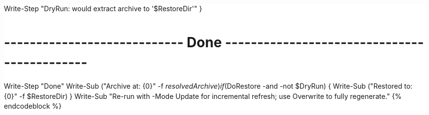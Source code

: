   Write-Step "DryRun: would extract archive to '$RestoreDir'"
}

# ---------------------------- Done --------------------------------------------

Write-Step "Done"
Write-Sub  ("Archive at: {0}" -f $resolvedArchive)
if ($DoRestore -and -not $DryRun) { Write-Sub ("Restored to: {0}" -f $RestoreDir) }
Write-Sub  "Re-run with -Mode Update for incremental refresh; use Overwrite to fully regenerate."
{% endcodeblock %}